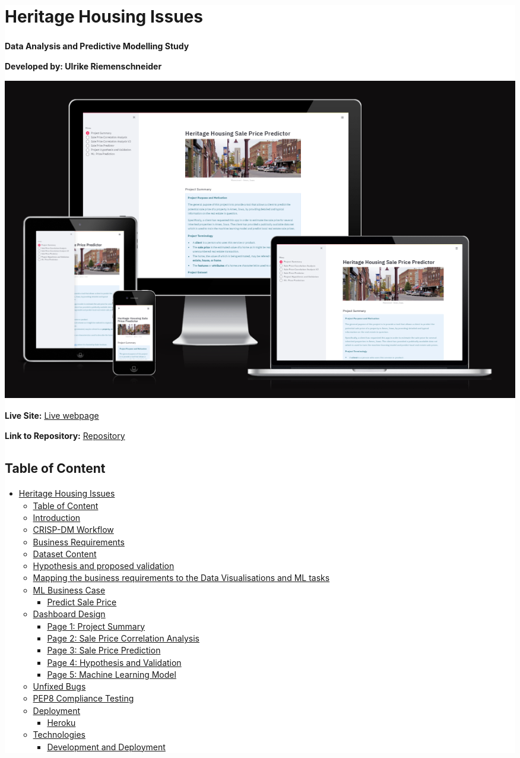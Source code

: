 # Heritage Housing Issues

**Data Analysis and Predictive Modelling Study**

**Developed by: Ulrike Riemenschneider**

![I am responsive image](media/iamresponsive.png)

**Live Site:** [Live webpage](https://heritage-housing-uriem-381968c86628.herokuapp.com)

**Link to Repository:** [Repository](https://github.com/URiem/heritage-housing-PP5)

## Table of Content

- [Heritage Housing Issues](#heritage-housing-issues)
  - [Table of Content](#table-of-content)
  - [Introduction](#introduction)
  - [CRISP-DM Workflow](#crisp-dm-workflow)
  - [Business Requirements](#business-requirements)
  - [Dataset Content](#dataset-content)
  - [Hypothesis and proposed validation](#hypothesis-and-proposed-validation)
  - [Mapping the business requirements to the Data Visualisations and ML tasks](#mapping-the-business-requirements-to-the-data-visualisations-and-ml-tasks)
  - [ML Business Case](#ml-business-case)
    - [Predict Sale Price](#predict-sale-price)
  - [Dashboard Design](#dashboard-design)
    - [Page 1: Project Summary](#page-1-project-summary)
    - [Page 2: Sale Price Correlation Analysis](#page-2-sale-price-correlation-analysis)
    - [Page 3: Sale Price Prediction](#page-3-sale-price-prediction)
    - [Page 4: Hypothesis and Validation](#page-4-hypothesis-and-validation)
    - [Page 5: Machine Learning Model](#page-5-machine-learning-model)
  - [Unfixed Bugs](#unfixed-bugs)
  - [PEP8 Compliance Testing](#pep8-compliance-testing)
  - [Deployment](#deployment)
    - [Heroku](#heroku)
  - [Technologies](#technologies)
    - [Development and Deployment](#development-and-deployment)